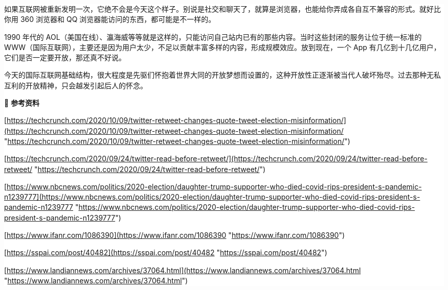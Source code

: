 如果互联网被重新发明一次，它绝不会是今天这个样子。别说是社交和聊天了，就算是浏览器，也能给你弄成各自互不兼容的形式。就好比你用 360 浏览器和 QQ 浏览器能访问的东西，都可能是不一样的。

1990 年代的 AOL（美国在线）、瀛海威等等就是这样的，只能访问自己站内已有的那些内容。当时这些封闭的服务让位于统一标准的 WWW（国际互联网），主要还是因为用户太少，不足以贡献丰富多样的内容，形成规模效应。放到现在，一个 App 有几亿到十几亿用户，它们是否一定要开放，那还真不好说。

今天的国际互联网基础结构，很大程度是先驱们怀抱着世界大同的开放梦想而设置的，这种开放性正逐渐被当代人破坏殆尽。过去那种无私互利的开放精神，只会越发引起后人的怀念。

📕 **参考资料**

[https://techcrunch.com/2020/10/09/twitter-retweet-changes-quote-tweet-election-misinformation/](https://techcrunch.com/2020/10/09/twitter-retweet-changes-quote-tweet-election-misinformation/ "https://techcrunch.com/2020/10/09/twitter-retweet-changes-quote-tweet-election-misinformation/")

[https://techcrunch.com/2020/09/24/twitter-read-before-retweet/](https://techcrunch.com/2020/09/24/twitter-read-before-retweet/ "https://techcrunch.com/2020/09/24/twitter-read-before-retweet/")

[https://www.nbcnews.com/politics/2020-election/daughter-trump-supporter-who-died-covid-rips-president-s-pandemic-n1239777](https://www.nbcnews.com/politics/2020-election/daughter-trump-supporter-who-died-covid-rips-president-s-pandemic-n1239777 "https://www.nbcnews.com/politics/2020-election/daughter-trump-supporter-who-died-covid-rips-president-s-pandemic-n1239777")

[https://www.ifanr.com/1086390](https://www.ifanr.com/1086390 "https://www.ifanr.com/1086390")

[https://sspai.com/post/40482](https://sspai.com/post/40482 "https://sspai.com/post/40482")

[https://www.landiannews.com/archives/37064.html](https://www.landiannews.com/archives/37064.html "https://www.landiannews.com/archives/37064.html")